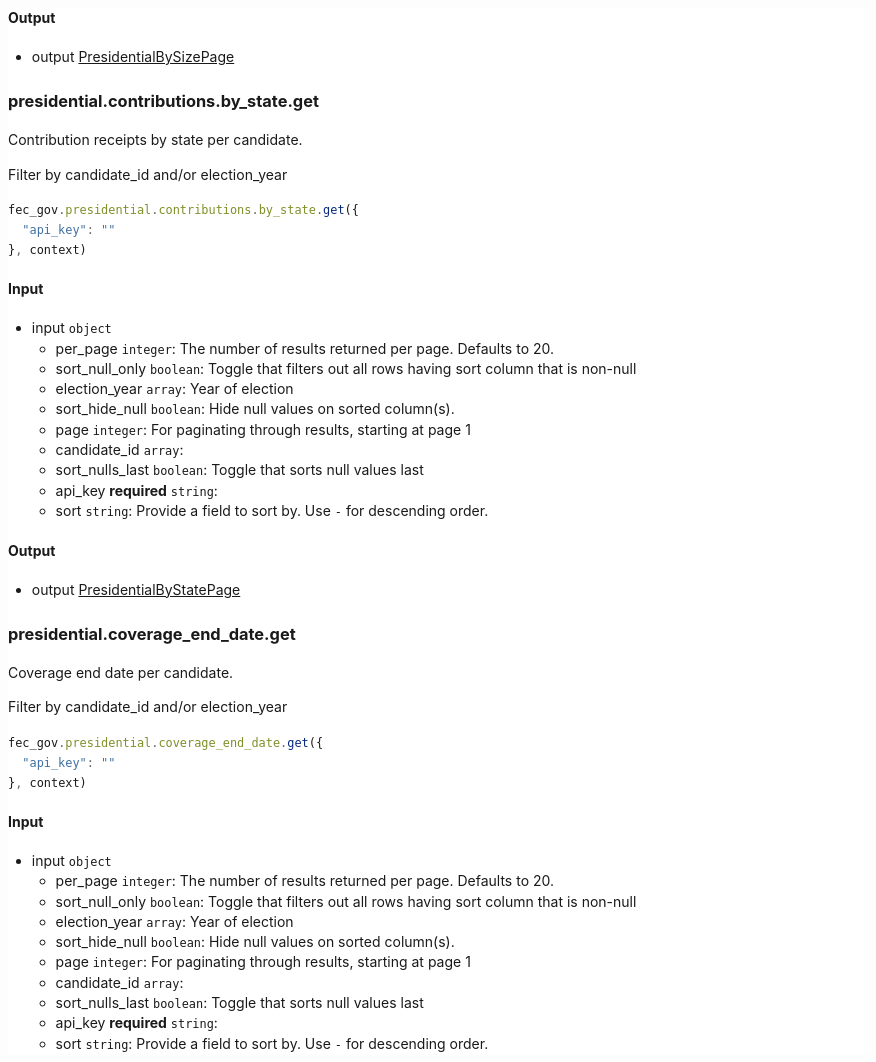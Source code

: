 #### Output
* output [PresidentialBySizePage](#presidentialbysizepage)

### presidential.contributions.by_state.get

Contribution receipts by state per candidate.

Filter by candidate_id and/or election_year



```js
fec_gov.presidential.contributions.by_state.get({
  "api_key": ""
}, context)
```

#### Input
* input `object`
  * per_page `integer`: The number of results returned per page. Defaults to 20.
  * sort_null_only `boolean`: Toggle that filters out all rows having sort column that is non-null
  * election_year `array`: Year of election
  * sort_hide_null `boolean`: Hide null values on sorted column(s).
  * page `integer`: For paginating through results, starting at page 1
  * candidate_id `array`: 
  * sort_nulls_last `boolean`: Toggle that sorts null values last
  * api_key **required** `string`: 
  * sort `string`: Provide a field to sort by. Use `-` for descending order.

#### Output
* output [PresidentialByStatePage](#presidentialbystatepage)

### presidential.coverage_end_date.get

Coverage end date per candidate.

Filter by candidate_id and/or election_year



```js
fec_gov.presidential.coverage_end_date.get({
  "api_key": ""
}, context)
```

#### Input
* input `object`
  * per_page `integer`: The number of results returned per page. Defaults to 20.
  * sort_null_only `boolean`: Toggle that filters out all rows having sort column that is non-null
  * election_year `array`: Year of election
  * sort_hide_null `boolean`: Hide null values on sorted column(s).
  * page `integer`: For paginating through results, starting at page 1
  * candidate_id `array`: 
  * sort_nulls_last `boolean`: Toggle that sorts null values last
  * api_key **required** `string`: 
  * sort `string`: Provide a field to sort by. Use `-` for descending order.
